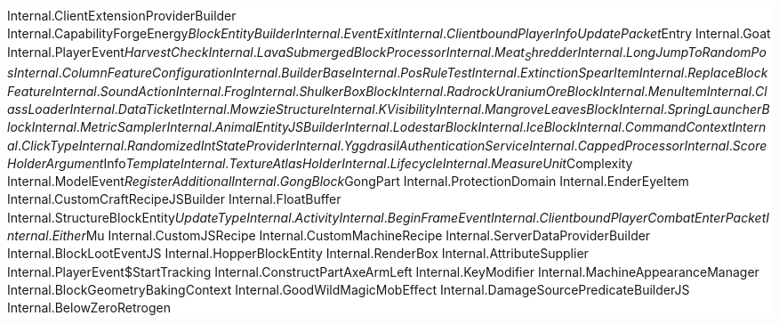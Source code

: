 Internal.ClientExtensionProviderBuilder
Internal.CapabilityForgeEnergy$BlockEntityBuilder
Internal.EventExit
Internal.ClientboundPlayerInfoUpdatePacket$Entry
Internal.Goat
Internal.PlayerEvent$HarvestCheck
Internal.LavaSubmergedBlockProcessor
Internal.Meat_Shredder
Internal.LongJumpToRandomPos
Internal.ColumnFeatureConfiguration
Internal.BuilderBase
Internal.PosRuleTest
Internal.ExtinctionSpearItem
Internal.ReplaceBlockFeature
Internal.SoundAction
Internal.Frog
Internal.ShulkerBoxBlock
Internal.RadrockUraniumOreBlock
Internal.MenuItem
Internal.ClassLoader
Internal.DataTicket
Internal.MowzieStructure
Internal.KVisibility
Internal.MangroveLeavesBlock
Internal.SpringLauncherBlock
Internal.MetricSampler
Internal.AnimalEntityJSBuilder
Internal.LodestarBlock
Internal.IceBlock
Internal.CommandContext
Internal.ClickType
Internal.RandomizedIntStateProvider
Internal.YggdrasilAuthenticationService
Internal.CappedProcessor
Internal.ScoreHolderArgument$Info$Template
Internal.TextureAtlasHolder
Internal.Lifecycle
Internal.MeasureUnit$Complexity
Internal.ModelEvent$RegisterAdditional
Internal.GongBlock$GongPart
Internal.ProtectionDomain
Internal.EnderEyeItem
Internal.CustomCraftRecipeJSBuilder
Internal.FloatBuffer
Internal.StructureBlockEntity$UpdateType
Internal.Activity
Internal.BeginFrameEvent
Internal.ClientboundPlayerCombatEnterPacket
Internal.Either$Mu
Internal.CustomJSRecipe
Internal.CustomMachineRecipe
Internal.ServerDataProviderBuilder
Internal.BlockLootEventJS
Internal.HopperBlockEntity
Internal.RenderBox
Internal.AttributeSupplier
Internal.PlayerEvent$StartTracking
Internal.ConstructPartAxeArmLeft
Internal.KeyModifier
Internal.MachineAppearanceManager
Internal.BlockGeometryBakingContext
Internal.GoodWildMagicMobEffect
Internal.DamageSourcePredicateBuilderJS
Internal.BelowZeroRetrogen